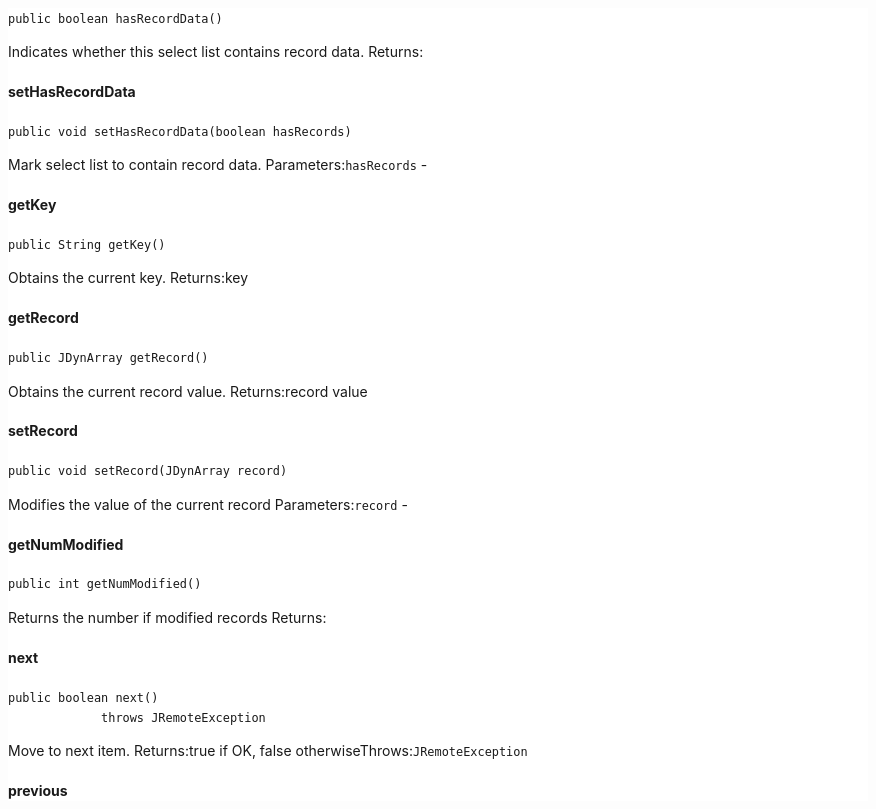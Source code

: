 ```
public boolean hasRecordData()
```

Indicates whether this select list contains record data.
Returns:
#### setHasRecordData

```
public void setHasRecordData(boolean hasRecords)
```

Mark select list to contain record data.
Parameters:`hasRecords` -
#### getKey

```
public String getKey()
```

Obtains the current key.
Returns:key
#### getRecord

```
public JDynArray getRecord()
```

Obtains the current record value.
Returns:record value
#### setRecord

```
public void setRecord(JDynArray record)
```

Modifies the value of the current record
Parameters:`record` -
#### getNumModified

```
public int getNumModified()
```

Returns the number if modified records
Returns:
#### next

```
public boolean next()
             throws JRemoteException
```

Move to next item.
Returns:true if OK, false otherwiseThrows:`JRemoteException`
#### previous
